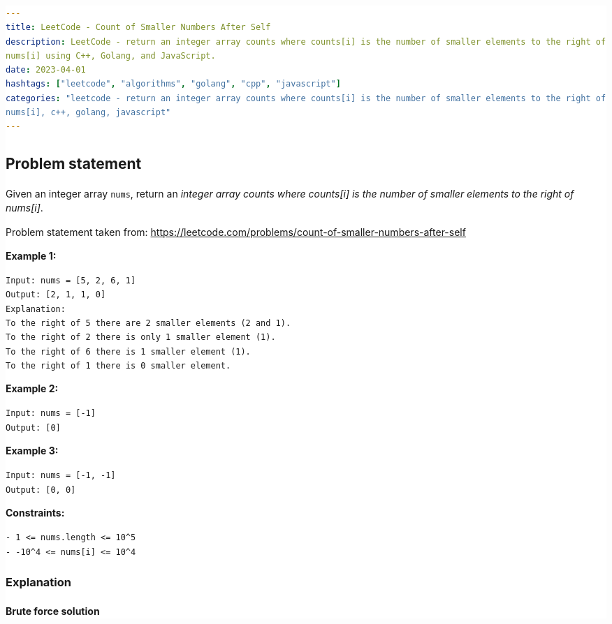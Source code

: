 ```yaml
---
title: LeetCode - Count of Smaller Numbers After Self
description: LeetCode - return an integer array counts where counts[i] is the number of smaller elements to the right of nums[i] using C++, Golang, and JavaScript.
date: 2023-04-01
hashtags: ["leetcode", "algorithms", "golang", "cpp", "javascript"]
categories: "leetcode - return an integer array counts where counts[i] is the number of smaller elements to the right of nums[i], c++, golang, javascript"
---
```


## Problem statement

Given an integer array `nums`, return an *integer array counts where counts[i] is the number of smaller elements to the right of nums[i]*.

Problem statement taken from: <a href='https://leetcode.com/problems/count-of-smaller-numbers-after-self' target='_blank'>https://leetcode.com/problems/count-of-smaller-numbers-after-self</a>

**Example 1:**

```
Input: nums = [5, 2, 6, 1]
Output: [2, 1, 1, 0]
Explanation:
To the right of 5 there are 2 smaller elements (2 and 1).
To the right of 2 there is only 1 smaller element (1).
To the right of 6 there is 1 smaller element (1).
To the right of 1 there is 0 smaller element.
```

**Example 2:**

```
Input: nums = [-1]
Output: [0]
```

**Example 3:**

```
Input: nums = [-1, -1]
Output: [0, 0]
```

**Constraints:**

```
- 1 <= nums.length <= 10^5
- -10^4 <= nums[i] <= 10^4
```

### Explanation

#### Brute force solution
